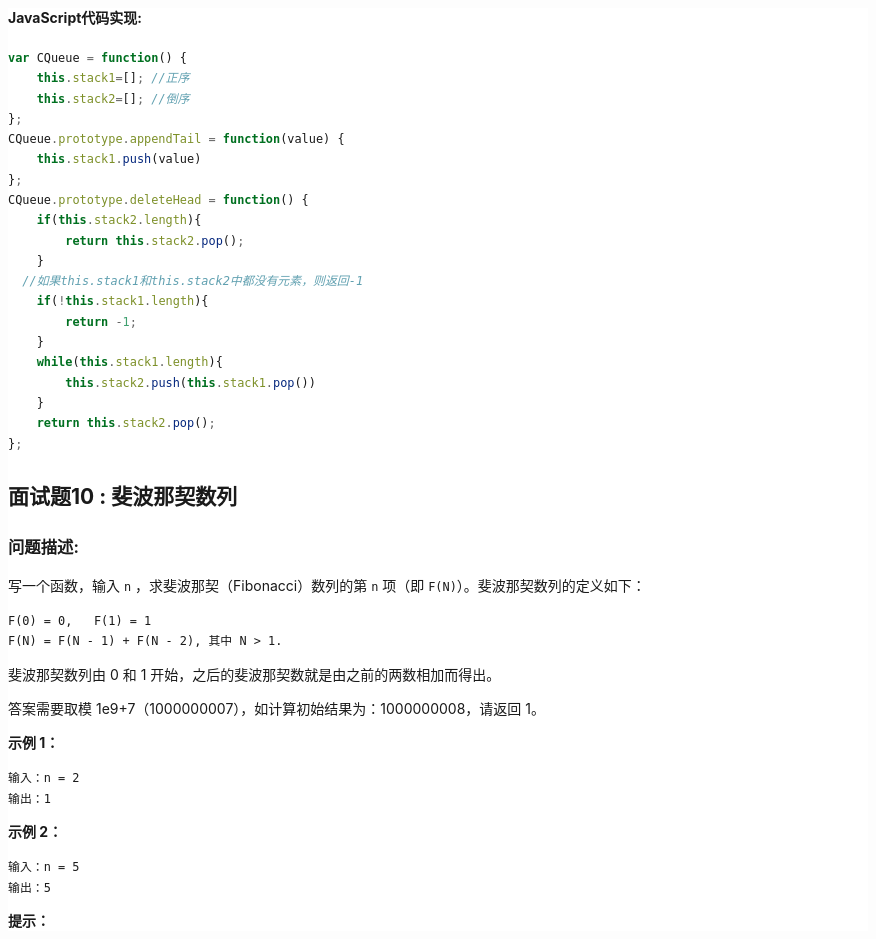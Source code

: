 #### JavaScript代码实现:

```javascript
var CQueue = function() {
    this.stack1=[]; //正序
    this.stack2=[]; //倒序
};
CQueue.prototype.appendTail = function(value) {
    this.stack1.push(value)
};
CQueue.prototype.deleteHead = function() {
    if(this.stack2.length){
        return this.stack2.pop();
    }
  //如果this.stack1和this.stack2中都没有元素，则返回-1
    if(!this.stack1.length){
        return -1;
    }
    while(this.stack1.length){
        this.stack2.push(this.stack1.pop())
    }
    return this.stack2.pop();
};
```

## 面试题10 : 斐波那契数列

### 问题描述:

写一个函数，输入 `n` ，求斐波那契（Fibonacci）数列的第 `n` 项（即 `F(N)`）。斐波那契数列的定义如下：

```
F(0) = 0,   F(1) = 1
F(N) = F(N - 1) + F(N - 2), 其中 N > 1.
```

斐波那契数列由 0 和 1 开始，之后的斐波那契数就是由之前的两数相加而得出。

答案需要取模 1e9+7（1000000007），如计算初始结果为：1000000008，请返回 1。

**示例 1：**

```
输入：n = 2
输出：1
```

**示例 2：**

```
输入：n = 5
输出：5
```

**提示：**
